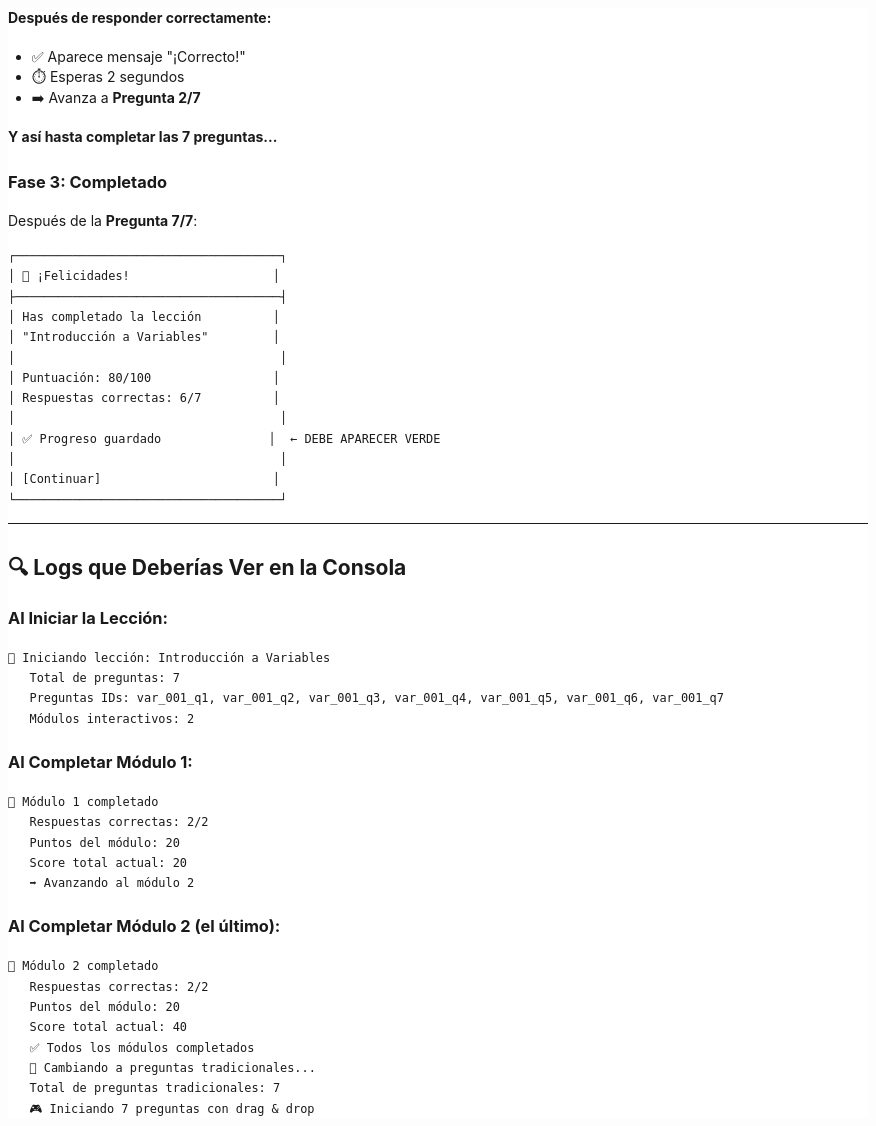 #### Después de responder correctamente:
- ✅ Aparece mensaje "¡Correcto!"
- ⏱️ Esperas 2 segundos
- ➡️ Avanza a **Pregunta 2/7**

#### Y así hasta completar las 7 preguntas...

### Fase 3: Completado

Después de la **Pregunta 7/7**:
```
┌─────────────────────────────────────┐
│ 🎉 ¡Felicidades!                    │
├─────────────────────────────────────┤
│ Has completado la lección          │
│ "Introducción a Variables"         │
│                                     │
│ Puntuación: 80/100                 │
│ Respuestas correctas: 6/7          │
│                                     │
│ ✅ Progreso guardado               │  ← DEBE APARECER VERDE
│                                     │
│ [Continuar]                        │
└─────────────────────────────────────┘
```

---

## 🔍 Logs que Deberías Ver en la Consola

### Al Iniciar la Lección:
```
🚀 Iniciando lección: Introducción a Variables
   Total de preguntas: 7
   Preguntas IDs: var_001_q1, var_001_q2, var_001_q3, var_001_q4, var_001_q5, var_001_q6, var_001_q7
   Módulos interactivos: 2
```

### Al Completar Módulo 1:
```
🎯 Módulo 1 completado
   Respuestas correctas: 2/2
   Puntos del módulo: 20
   Score total actual: 20
   ➡️ Avanzando al módulo 2
```

### Al Completar Módulo 2 (el último):
```
🎯 Módulo 2 completado
   Respuestas correctas: 2/2
   Puntos del módulo: 20
   Score total actual: 40
   ✅ Todos los módulos completados
   📝 Cambiando a preguntas tradicionales...
   Total de preguntas tradicionales: 7
   🎮 Iniciando 7 preguntas con drag & drop
```

